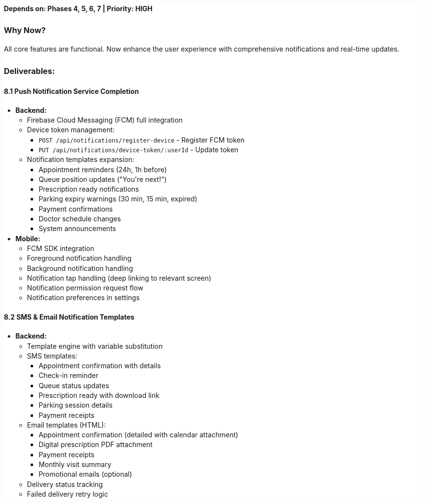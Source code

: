 **Depends on: Phases 4, 5, 6, 7 | Priority: HIGH**

### **Why Now?**

All core features are functional. Now enhance the user experience with comprehensive notifications and real-time updates.

### **Deliverables:**

#### **8.1 Push Notification Service Completion**

- **Backend:**
    - Firebase Cloud Messaging (FCM) full integration
    - Device token management:
        - `POST /api/notifications/register-device` - Register FCM token
        - `PUT /api/notifications/device-token/:userId` - Update token
    - Notification templates expansion:
        - Appointment reminders (24h, 1h before)
        - Queue position updates ("You're next!")
        - Prescription ready notifications
        - Parking expiry warnings (30 min, 15 min, expired)
        - Payment confirmations
        - Doctor schedule changes
        - System announcements
- **Mobile:**
    - FCM SDK integration
    - Foreground notification handling
    - Background notification handling
    - Notification tap handling (deep linking to relevant screen)
    - Notification permission request flow
    - Notification preferences in settings

#### **8.2 SMS & Email Notification Templates**

- **Backend:**
    - Template engine with variable substitution
    - SMS templates:
        - Appointment confirmation with details
        - Check-in reminder
        - Queue status updates
        - Prescription ready with download link
        - Parking session details
        - Payment receipts
    - Email templates (HTML):
        - Appointment confirmation (detailed with calendar attachment)
        - Digital prescription PDF attachment
        - Payment receipts
        - Monthly visit summary
        - Promotional emails (optional)
    - Delivery status tracking
    - Failed delivery retry logic
